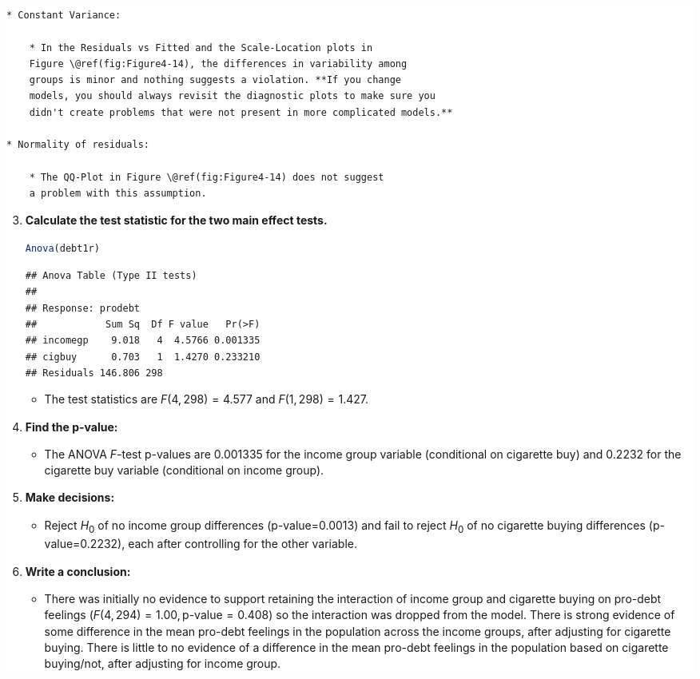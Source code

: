     * Constant Variance:
    
        * In the Residuals vs Fitted and the Scale-Location plots in 
        Figure \@ref(fig:Figure4-14), the differences in variability among 
        groups is minor and nothing suggests a violation. **If you change
        models, you should always revisit the diagnostic plots to make sure you 
        didn't create problems that were not present in more complicated models.** 

    * Normality of residuals:
    
        * The QQ-Plot in Figure \@ref(fig:Figure4-14) does not suggest 
        a problem with this assumption. 

3. **Calculate the test statistic for the two main effect tests.**

    
    ```r
    Anova(debt1r)
    ```
    
    ```
    ## Anova Table (Type II tests)
    ## 
    ## Response: prodebt
    ##            Sum Sq  Df F value   Pr(>F)
    ## incomegp    9.018   4  4.5766 0.001335
    ## cigbuy      0.703   1  1.4270 0.233210
    ## Residuals 146.806 298
    ```

    * The test statistics are $F(4,298)=4.577$ and $F(1,298)=1.427$. 
    
4. **Find the p-value:**

    * The ANOVA $F$-test p-values are 0.001335 for the income group 
    variable (conditional on cigarette buy) and 0.2232 for
    the cigarette buy variable (conditional on income group). 
    
5. **Make decisions:**

    * Reject $H_0$ of no income group differences (p-value=0.0013) and fail to
    reject $H_0$ of no cigarette buying differences (p-value=0.2232), 
    each after controlling for the other variable. 
    
6. **Write a conclusion:**

    * There was initially no evidence to support retaining the interaction 
    of income group and cigarette buying on pro-debt feelings 
    ($F(4,294)=1.00, \text{p-value} =0.408$) so the interaction was dropped 
    from the model. There is strong evidence of some difference in the mean
    pro-debt feelings in the population across the income groups, after
    adjusting for cigarette buying. There is little to no evidence of a
    difference in the mean pro-debt feelings in the population based on
    cigarette buying/not, after adjusting for income group. 
